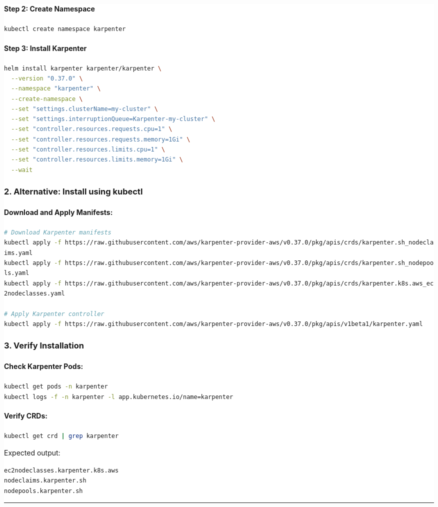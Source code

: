 #### Step 2: Create Namespace
```bash
kubectl create namespace karpenter
```

#### Step 3: Install Karpenter
```bash
helm install karpenter karpenter/karpenter \
  --version "0.37.0" \
  --namespace "karpenter" \
  --create-namespace \
  --set "settings.clusterName=my-cluster" \
  --set "settings.interruptionQueue=Karpenter-my-cluster" \
  --set "controller.resources.requests.cpu=1" \
  --set "controller.resources.requests.memory=1Gi" \
  --set "controller.resources.limits.cpu=1" \
  --set "controller.resources.limits.memory=1Gi" \
  --wait
```

### 2. Alternative: Install using kubectl

#### Download and Apply Manifests:
```bash
# Download Karpenter manifests
kubectl apply -f https://raw.githubusercontent.com/aws/karpenter-provider-aws/v0.37.0/pkg/apis/crds/karpenter.sh_nodeclaims.yaml
kubectl apply -f https://raw.githubusercontent.com/aws/karpenter-provider-aws/v0.37.0/pkg/apis/crds/karpenter.sh_nodepools.yaml
kubectl apply -f https://raw.githubusercontent.com/aws/karpenter-provider-aws/v0.37.0/pkg/apis/crds/karpenter.k8s.aws_ec2nodeclasses.yaml

# Apply Karpenter controller
kubectl apply -f https://raw.githubusercontent.com/aws/karpenter-provider-aws/v0.37.0/pkg/apis/v1beta1/karpenter.yaml
```

### 3. Verify Installation

#### Check Karpenter Pods:
```bash
kubectl get pods -n karpenter
kubectl logs -f -n karpenter -l app.kubernetes.io/name=karpenter
```

#### Verify CRDs:
```bash
kubectl get crd | grep karpenter
```

Expected output:
```
ec2nodeclasses.karpenter.k8s.aws
nodeclaims.karpenter.sh
nodepools.karpenter.sh
```

---
